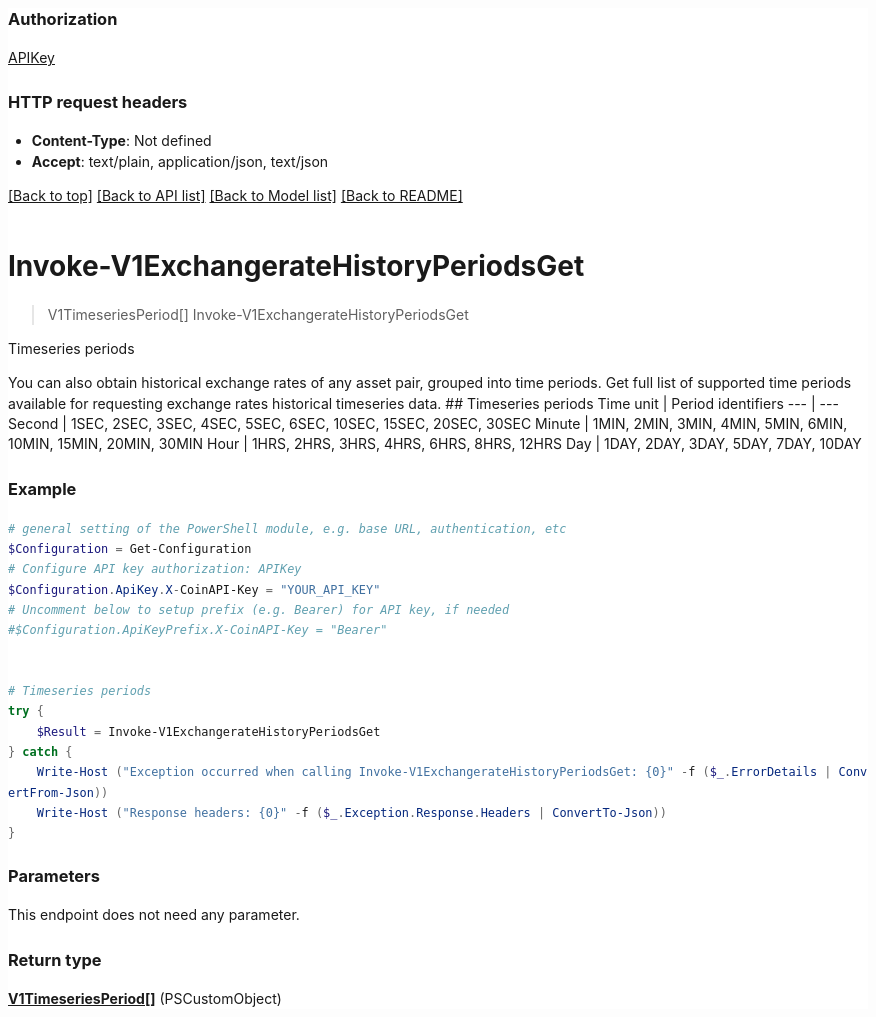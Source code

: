### Authorization

[APIKey](../README.md#APIKey)

### HTTP request headers

 - **Content-Type**: Not defined
 - **Accept**: text/plain, application/json, text/json

[[Back to top]](#) [[Back to API list]](../README.md#documentation-for-api-endpoints) [[Back to Model list]](../README.md#documentation-for-models) [[Back to README]](../README.md)

<a id="Invoke-V1ExchangerateHistoryPeriodsGet"></a>
# **Invoke-V1ExchangerateHistoryPeriodsGet**
> V1TimeseriesPeriod[] Invoke-V1ExchangerateHistoryPeriodsGet<br>

Timeseries periods

You can also obtain historical exchange rates of any asset pair, grouped into time periods.  Get full list of supported time periods available for requesting exchange rates historical timeseries data.                ## Timeseries periods  Time unit | Period identifiers  --- | ---  Second | 1SEC, 2SEC, 3SEC, 4SEC, 5SEC, 6SEC, 10SEC, 15SEC, 20SEC, 30SEC  Minute | 1MIN, 2MIN, 3MIN, 4MIN, 5MIN, 6MIN, 10MIN, 15MIN, 20MIN, 30MIN  Hour | 1HRS, 2HRS, 3HRS, 4HRS, 6HRS, 8HRS, 12HRS  Day | 1DAY, 2DAY, 3DAY, 5DAY, 7DAY, 10DAY

### Example
```powershell
# general setting of the PowerShell module, e.g. base URL, authentication, etc
$Configuration = Get-Configuration
# Configure API key authorization: APIKey
$Configuration.ApiKey.X-CoinAPI-Key = "YOUR_API_KEY"
# Uncomment below to setup prefix (e.g. Bearer) for API key, if needed
#$Configuration.ApiKeyPrefix.X-CoinAPI-Key = "Bearer"


# Timeseries periods
try {
    $Result = Invoke-V1ExchangerateHistoryPeriodsGet
} catch {
    Write-Host ("Exception occurred when calling Invoke-V1ExchangerateHistoryPeriodsGet: {0}" -f ($_.ErrorDetails | ConvertFrom-Json))
    Write-Host ("Response headers: {0}" -f ($_.Exception.Response.Headers | ConvertTo-Json))
}
```

### Parameters
This endpoint does not need any parameter.

### Return type

[**V1TimeseriesPeriod[]**](V1TimeseriesPeriod.md) (PSCustomObject)
